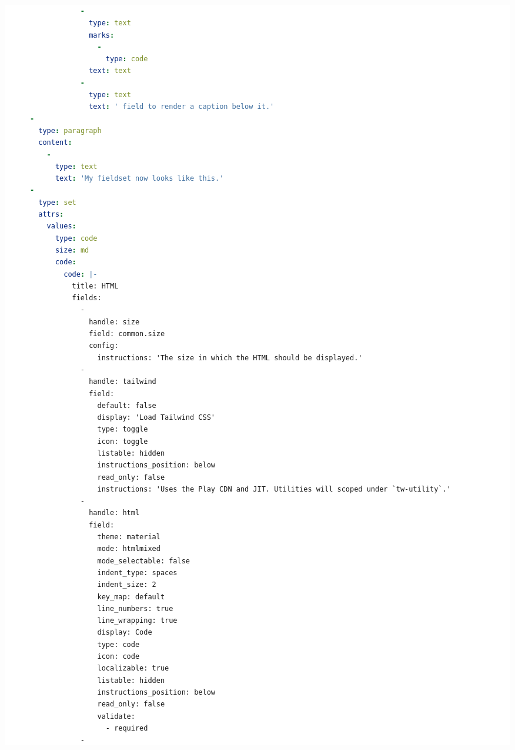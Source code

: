 ```yaml
                  -
                    type: text
                    marks:
                      -
                        type: code
                    text: text
                  -
                    type: text
                    text: ' field to render a caption below it.'
      -
        type: paragraph
        content:
          -
            type: text
            text: 'My fieldset now looks like this.'
      -
        type: set
        attrs:
          values:
            type: code
            size: md
            code:
              code: |-
                title: HTML
                fields:
                  -
                    handle: size
                    field: common.size
                    config:
                      instructions: 'The size in which the HTML should be displayed.'
                  -
                    handle: tailwind
                    field:
                      default: false
                      display: 'Load Tailwind CSS'
                      type: toggle
                      icon: toggle
                      listable: hidden
                      instructions_position: below
                      read_only: false
                      instructions: 'Uses the Play CDN and JIT. Utilities will scoped under `tw-utility`.'
                  -
                    handle: html
                    field:
                      theme: material
                      mode: htmlmixed
                      mode_selectable: false
                      indent_type: spaces
                      indent_size: 2
                      key_map: default
                      line_numbers: true
                      line_wrapping: true
                      display: Code
                      type: code
                      icon: code
                      localizable: true
                      listable: hidden
                      instructions_position: below
                      read_only: false
                      validate:
                        - required
                  -
```